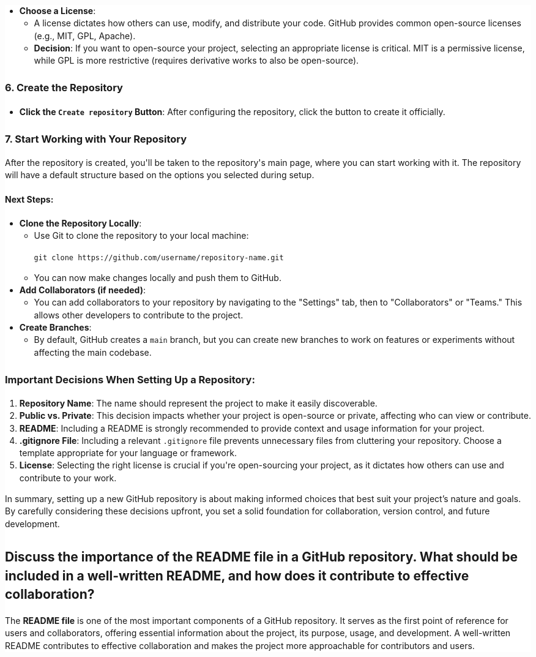    - **Choose a License**:
     - A license dictates how others can use, modify, and distribute your code. GitHub provides common open-source licenses (e.g., MIT, GPL, Apache).
     - **Decision**: If you want to open-source your project, selecting an appropriate license is critical. MIT is a permissive license, while GPL is more restrictive (requires derivative works to also be open-source).
### 6. **Create the Repository**
   - **Click the `Create repository` Button**: After configuring the repository, click the button to create it officially.
### 7. **Start Working with Your Repository**
   After the repository is created, you'll be taken to the repository's main page, where you can start working with it. The repository will have a default structure based on the options you selected during setup.

#### Next Steps:
- **Clone the Repository Locally**:
   - Use Git to clone the repository to your local machine:  
     ```
     git clone https://github.com/username/repository-name.git
     ```
   - You can now make changes locally and push them to GitHub.
- **Add Collaborators (if needed)**:
   - You can add collaborators to your repository by navigating to the "Settings" tab, then to "Collaborators" or "Teams." This allows other developers to contribute to the project.
- **Create Branches**:
   - By default, GitHub creates a `main` branch, but you can create new branches to work on features or experiments without affecting the main codebase.

### Important Decisions When Setting Up a Repository:
1. **Repository Name**: The name should represent the project to make it easily discoverable.
2. **Public vs. Private**: This decision impacts whether your project is open-source or private, affecting who can view or contribute.
3. **README**: Including a README is strongly recommended to provide context and usage information for your project.
4. **.gitignore File**: Including a relevant `.gitignore` file prevents unnecessary files from cluttering your repository. Choose a template appropriate for your language or framework.
5. **License**: Selecting the right license is crucial if you're open-sourcing your project, as it dictates how others can use and contribute to your work.

In summary, setting up a new GitHub repository is about making informed choices that best suit your project’s nature and goals. By carefully considering these decisions upfront, you set a solid foundation for collaboration, version control, and future development.


## Discuss the importance of the README file in a GitHub repository. What should be included in a well-written README, and how does it contribute to effective collaboration?
The **README file** is one of the most important components of a GitHub repository. It serves as the first point of reference for users and collaborators, offering essential information about the project, its purpose, usage, and development. A well-written README contributes to effective collaboration and makes the project more approachable for contributors and users.

